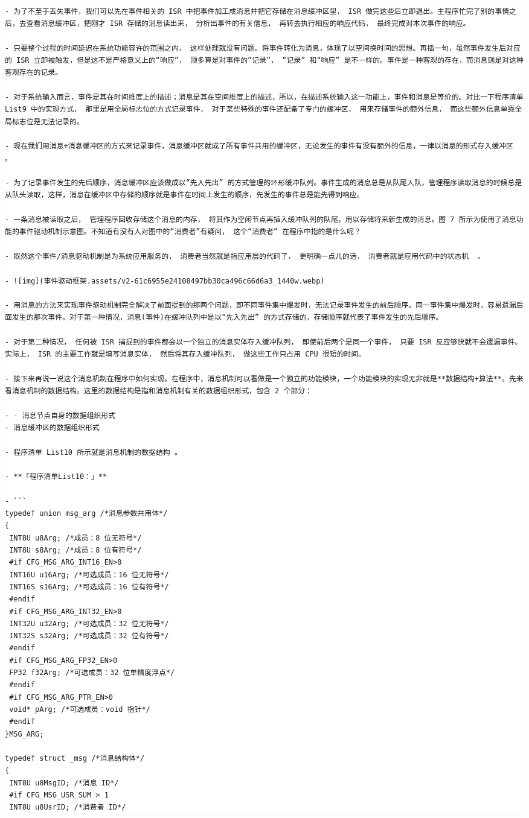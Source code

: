   ```
- 为了不至于丢失事件，我们可以先在事件相关的 ISR 中把事件加工成消息并把它存储在消息缓冲区里， ISR 做完这些后立即退出。主程序忙完了别的事情之后，去查看消息缓冲区，把刚才 ISR 存储的消息读出来， 分析出事件的有关信息， 再转去执行相应的响应代码， 最终完成对本次事件的响应。

- 只要整个过程的时间延迟在系统功能容许的范围之内， 这样处理就没有问题。将事件转化为消息，体现了以空间换时间的思想。再插一句，虽然事件发生后对应的 ISR 立即被触发，但是这不是严格意义上的“响应”， 顶多算是对事件的“记录”， “记录” 和“响应” 是不一样的。事件是一种客观的存在，而消息则是对这种客观存在的记录。

- 对于系统输入而言，事件是其在时间维度上的描述；消息是其在空间维度上的描述，所以，在描述系统输入这一功能上，事件和消息是等价的。对比一下程序清单 List9 中的实现方式， 那里是用全局标志位的方式记录事件， 对于某些特殊的事件还配备了专门的缓冲区， 用来存储事件的额外信息， 而这些额外信息单靠全局标志位是无法记录的。

- 现在我们用消息+消息缓冲区的方式来记录事件，消息缓冲区就成了所有事件共用的缓冲区，无论发生的事件有没有额外的信息，一律以消息的形式存入缓冲区  。

- 为了记录事件发生的先后顺序，消息缓冲区应该做成以“先入先出” 的方式管理的环形缓冲队列。事件生成的消息总是从队尾入队，管理程序读取消息的时候总是从队头读取，这样，消息在缓冲区中存储的顺序就是事件在时间上发生的顺序，先发生的事件总是能先得到响应。

- 一条消息被读取之后， 管理程序回收存储这个消息的内存， 将其作为空闲节点再插入缓冲队列的队尾，用以存储将来新生成的消息。图 7 所示为使用了消息功能的事件驱动机制示意图。不知道有没有人对图中的“消费者”有疑问， 这个“消费者” 在程序中指的是什么呢？

- 既然这个事件/消息驱动机制是为系统应用服务的， 消费者当然就是指应用层的代码了， 更明确一点儿的话， 消费者就是应用代码中的状态机  。

- ![img](事件驱动框架.assets/v2-61c6955e24108497bb30ca496c66d6a3_1440w.webp)

- 用消息的方法来实现事件驱动机制完全解决了前面提到的那两个问题，即不同事件集中爆发时，无法记录事件发生的前后顺序。同一事件集中爆发时，容易遗漏后面发生的那次事件。对于第一种情况，消息(事件)在缓冲队列中是以“先入先出” 的方式存储的，存储顺序就代表了事件发生的先后顺序。

- 对于第二种情况， 任何被 ISR 捕捉到的事件都会以一个独立的消息实体存入缓冲队列， 即使前后两个是同一个事件， 只要 ISR 反应够快就不会遗漏事件。实际上， ISR 的主要工作就是填写消息实体， 然后将其存入缓冲队列， 做这些工作只占用 CPU 很短的时间。

- 接下来再说一说这个消息机制在程序中如何实现。在程序中，消息机制可以看做是一个独立的功能模块，一个功能模块的实现无非就是**数据结构+算法**。先来看消息机制的数据结构。这里的数据结构是指和消息机制有关的数据组织形式，包含 2 个部分：

- - 消息节点自身的数据组织形式
  - 消息缓冲区的数据组织形式

- 程序清单 List10 所示就是消息机制的数据结构 。

- **「程序清单List10：」**

- ```
  typedef union msg_arg /*消息参数共用体*/
  {
   INT8U u8Arg; /*成员：8 位无符号*/
   INT8U s8Arg; /*成员：8 位有符号*/
   #if CFG_MSG_ARG_INT16_EN>0
   INT16U u16Arg; /*可选成员：16 位无符号*/
   INT16S s16Arg; /*可选成员：16 位有符号*/
   #endif
   #if CFG_MSG_ARG_INT32_EN>0
   INT32U u32Arg; /*可选成员：32 位无符号*/
   INT32S s32Arg; /*可选成员：32 位有符号*/
   #endif
   #if CFG_MSG_ARG_FP32_EN>0
   FP32 f32Arg; /*可选成员：32 位单精度浮点*/
   #endif
   #if CFG_MSG_ARG_PTR_EN>0
   void* pArg; /*可选成员：void 指针*/
   #endif
  }MSG_ARG;
  
  typedef struct _msg /*消息结构体*/
  {
   INT8U u8MsgID; /*消息 ID*/
   #if CFG_MSG_USR_SUM > 1
   INT8U u8UsrID; /*消费者 ID*/
  ```